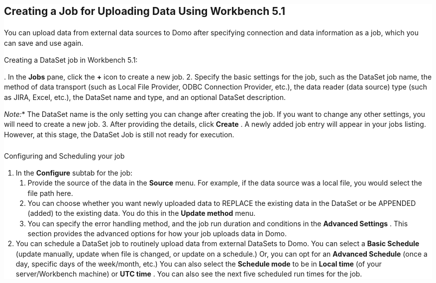 Creating a Job for Uploading Data Using Workbench 5.1
-------------------------------------------------------

You can upload data from external data sources to Domo after specifying connection and data information as a job, which you can save and use again.


 Creating a DataSet job in Workbench 5.1:

. In the
 **Jobs**
 pane, click the
 **+**
 icon to create a new job.
2. Specify the basic settings for the job, such as the DataSet job name, the method of data transport (such as Local File Provider, ODBC Connection Provider, etc.), the data reader (data source) type (such as JIRA, Excel, etc.), the DataSet name and type, and an optional DataSet description.

*Note:**
 The DataSet name is the only setting you can change after creating the job. If you want to change any other settings, you will need to create a new job.
3. After providing the details, click
 **Create**
 . A newly added job entry will appear in your jobs listing. However, at this stage, the DataSet Job is still not ready for execution.


###
 Configuring and Scheduling your job


1. In the
 **Configure**
 subtab for the job:
	1. Provide the source of the data in the
	 **Source**
	 menu. For example, if the data source was a local file, you would select the file path here.
	2. You can choose whether you want newly uploaded data to REPLACE the existing data in the DataSet or be APPENDED (added) to the existing data. You do this in the
	 **Update method**
	 menu.
	3. You can specify the error handling method, and the job run duration and conditions in the
	 **Advanced Settings**
	 . This section provides the advanced options for how your job uploads data in Domo.
2. You can schedule a DataSet job to routinely upload data from external DataSets to Domo. You can select a
 **Basic Schedule**
 (update manually, update when file is changed, or update on a schedule.) Or, you can opt for an
 **Advanced Schedule**
 (once a day, specific days of the week/month, etc.) You can also select the
 **Schedule mode**
 to be in
 **Local time**
 (of your server/Workbench machine) or
 **UTC time**
 . You can also see the next five scheduled run times for the job.
